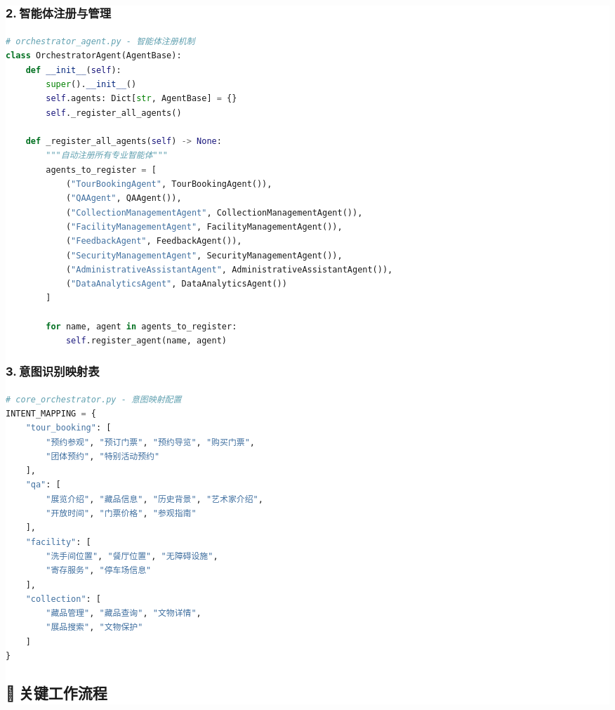 ### 2. 智能体注册与管理

```python
# orchestrator_agent.py - 智能体注册机制
class OrchestratorAgent(AgentBase):
    def __init__(self):
        super().__init__()
        self.agents: Dict[str, AgentBase] = {}
        self._register_all_agents()
    
    def _register_all_agents(self) -> None:
        """自动注册所有专业智能体"""
        agents_to_register = [
            ("TourBookingAgent", TourBookingAgent()),
            ("QAAgent", QAAgent()),
            ("CollectionManagementAgent", CollectionManagementAgent()),
            ("FacilityManagementAgent", FacilityManagementAgent()),
            ("FeedbackAgent", FeedbackAgent()),
            ("SecurityManagementAgent", SecurityManagementAgent()),
            ("AdministrativeAssistantAgent", AdministrativeAssistantAgent()),
            ("DataAnalyticsAgent", DataAnalyticsAgent())
        ]
        
        for name, agent in agents_to_register:
            self.register_agent(name, agent)
```

### 3. 意图识别映射表

```python
# core_orchestrator.py - 意图映射配置
INTENT_MAPPING = {
    "tour_booking": [
        "预约参观", "预订门票", "预约导览", "购买门票", 
        "团体预约", "特别活动预约"
    ],
    "qa": [
        "展览介绍", "藏品信息", "历史背景", "艺术家介绍",
        "开放时间", "门票价格", "参观指南"
    ],
    "facility": [
        "洗手间位置", "餐厅位置", "无障碍设施", 
        "寄存服务", "停车场信息"
    ],
    "collection": [
        "藏品管理", "藏品查询", "文物详情", 
        "展品搜索", "文物保护"
    ]
}
```

## 🚀 关键工作流程
